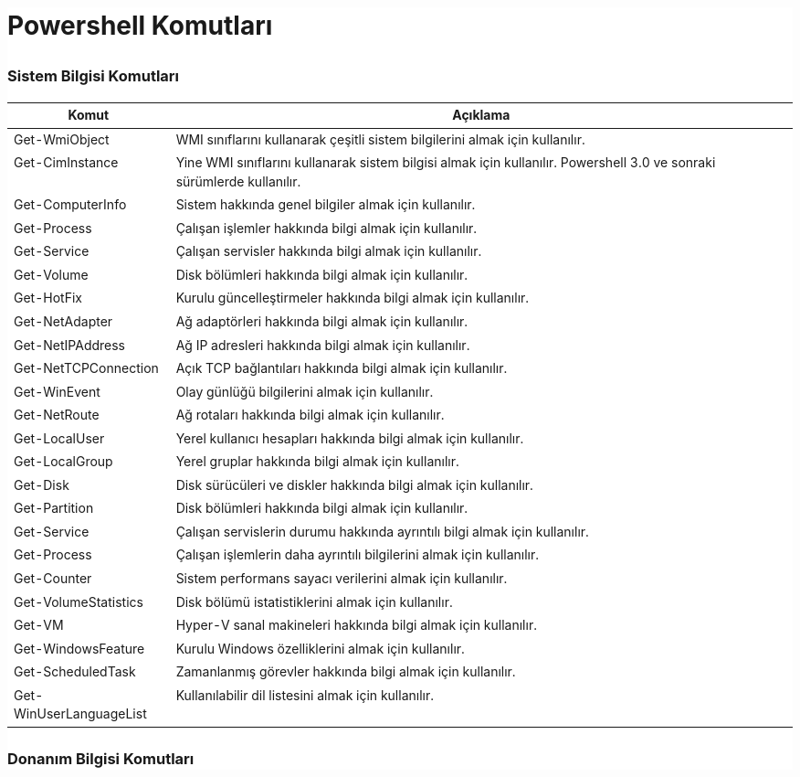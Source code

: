 # Powershell Komutları

### Sistem Bilgisi Komutları

| Komut | Açıklama | 
| - | - | 
| Get-WmiObject | WMI sınıflarını kullanarak çeşitli sistem bilgilerini almak için kullanılır. |
| Get-CimInstance | Yine WMI sınıflarını kullanarak sistem bilgisi almak için kullanılır. Powershell 3.0 ve sonraki sürümlerde kullanılır. |
| Get-ComputerInfo | Sistem hakkında genel bilgiler almak için kullanılır. |
| Get-Process | Çalışan işlemler hakkında bilgi almak için kullanılır. |
| Get-Service | Çalışan servisler hakkında bilgi almak için kullanılır. |
| Get-Volume | Disk bölümleri hakkında bilgi almak için kullanılır. |
| Get-HotFix | Kurulu güncelleştirmeler hakkında bilgi almak için kullanılır. |
| Get-NetAdapter | Ağ adaptörleri hakkında bilgi almak için kullanılır. |
| Get-NetIPAddress | Ağ IP adresleri hakkında bilgi almak için kullanılır. |
| Get-NetTCPConnection | Açık TCP bağlantıları hakkında bilgi almak için kullanılır. |
| Get-WinEvent | Olay günlüğü bilgilerini almak için kullanılır. |
| Get-NetRoute | Ağ rotaları hakkında bilgi almak için kullanılır. |
| Get-LocalUser | Yerel kullanıcı hesapları hakkında bilgi almak için kullanılır. |
| Get-LocalGroup | Yerel gruplar hakkında bilgi almak için kullanılır. |
| Get-Disk | Disk sürücüleri ve diskler hakkında bilgi almak için kullanılır. |
| Get-Partition | Disk bölümleri hakkında bilgi almak için kullanılır. |
| Get-Service | Çalışan servislerin durumu hakkında ayrıntılı bilgi almak için kullanılır. |
| Get-Process | Çalışan işlemlerin daha ayrıntılı bilgilerini almak için kullanılır. |
| Get-Counter | Sistem performans sayacı verilerini almak için kullanılır. |
| Get-VolumeStatistics | Disk bölümü istatistiklerini almak için kullanılır. |
| Get-VM | Hyper-V sanal makineleri hakkında bilgi almak için kullanılır. |
| Get-WindowsFeature | Kurulu Windows özelliklerini almak için kullanılır. |
| Get-ScheduledTask | Zamanlanmış görevler hakkında bilgi almak için kullanılır. |
| Get-WinUserLanguageList | Kullanılabilir dil listesini almak için kullanılır. |

### Donanım Bilgisi Komutları
